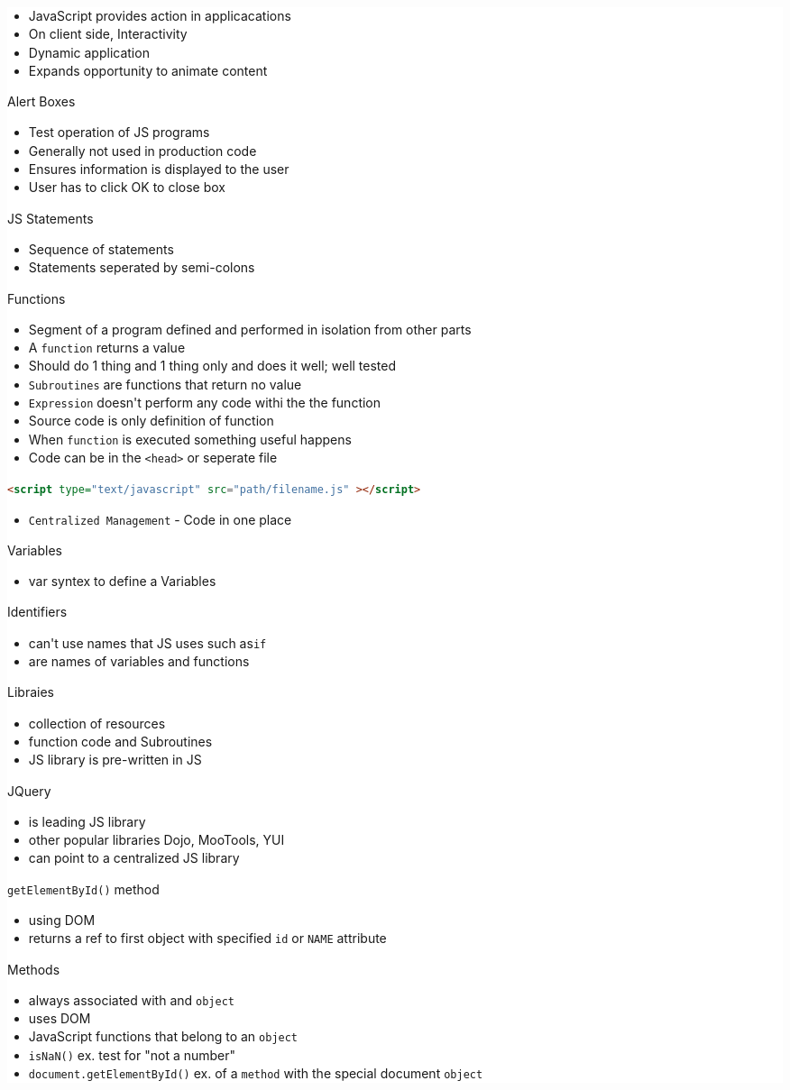 * JavaScript provides action in applicacations
* On client side, Interactivity
* Dynamic application
* Expands opportunity to animate content

Alert Boxes
* Test operation of JS programs
* Generally not used in production code
* Ensures information is displayed to the user
* User has to click OK to close box

JS Statements
* Sequence of statements
* Statements seperated by semi-colons

Functions
* Segment of a program defined and performed in isolation from other parts
* A `function` returns a value
* Should do 1 thing and 1 thing only and does it well; well tested
* `Subroutines` are functions that return no value
* `Expression` doesn't perform any code withi the the function
* Source code is only definition of function
* When `function` is executed something useful happens
* Code can be in the `<head>` or seperate file

```html
<script type="text/javascript" src="path/filename.js" ></script>
```


* `Centralized Management` - Code in one place

Variables
* var syntex to define a Variables

Identifiers
* can't use names that JS uses such as`if`
* are names of variables and functions

Libraies
* collection of resources
* function code and Subroutines
* JS library is pre-written in JS

JQuery
* is leading JS library
* other popular libraries Dojo, MooTools, YUI
* can point to a centralized JS library

`getElementById()` method
* using DOM
* returns a ref to first object with specified `id` or `NAME` attribute

Methods
* always associated with and `object`
* uses DOM
* JavaScript functions that belong to an `object`
* `isNaN()` ex. test for "not a number"
* `document.getElementById()` ex. of a `method` with the special document `object`

